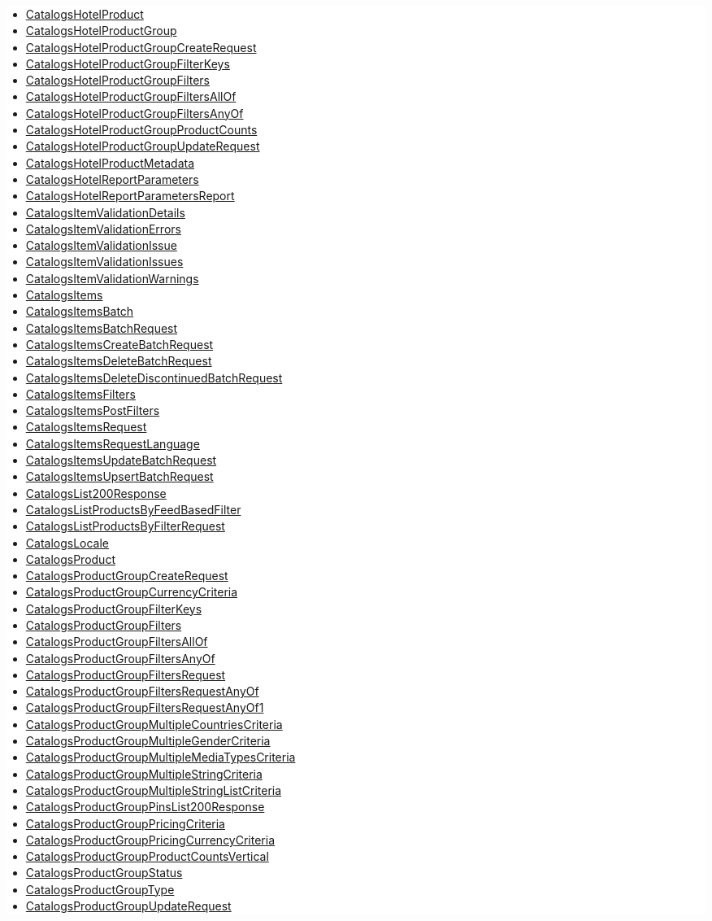  - [CatalogsHotelProduct](docs/Model/CatalogsHotelProduct.md)
 - [CatalogsHotelProductGroup](docs/Model/CatalogsHotelProductGroup.md)
 - [CatalogsHotelProductGroupCreateRequest](docs/Model/CatalogsHotelProductGroupCreateRequest.md)
 - [CatalogsHotelProductGroupFilterKeys](docs/Model/CatalogsHotelProductGroupFilterKeys.md)
 - [CatalogsHotelProductGroupFilters](docs/Model/CatalogsHotelProductGroupFilters.md)
 - [CatalogsHotelProductGroupFiltersAllOf](docs/Model/CatalogsHotelProductGroupFiltersAllOf.md)
 - [CatalogsHotelProductGroupFiltersAnyOf](docs/Model/CatalogsHotelProductGroupFiltersAnyOf.md)
 - [CatalogsHotelProductGroupProductCounts](docs/Model/CatalogsHotelProductGroupProductCounts.md)
 - [CatalogsHotelProductGroupUpdateRequest](docs/Model/CatalogsHotelProductGroupUpdateRequest.md)
 - [CatalogsHotelProductMetadata](docs/Model/CatalogsHotelProductMetadata.md)
 - [CatalogsHotelReportParameters](docs/Model/CatalogsHotelReportParameters.md)
 - [CatalogsHotelReportParametersReport](docs/Model/CatalogsHotelReportParametersReport.md)
 - [CatalogsItemValidationDetails](docs/Model/CatalogsItemValidationDetails.md)
 - [CatalogsItemValidationErrors](docs/Model/CatalogsItemValidationErrors.md)
 - [CatalogsItemValidationIssue](docs/Model/CatalogsItemValidationIssue.md)
 - [CatalogsItemValidationIssues](docs/Model/CatalogsItemValidationIssues.md)
 - [CatalogsItemValidationWarnings](docs/Model/CatalogsItemValidationWarnings.md)
 - [CatalogsItems](docs/Model/CatalogsItems.md)
 - [CatalogsItemsBatch](docs/Model/CatalogsItemsBatch.md)
 - [CatalogsItemsBatchRequest](docs/Model/CatalogsItemsBatchRequest.md)
 - [CatalogsItemsCreateBatchRequest](docs/Model/CatalogsItemsCreateBatchRequest.md)
 - [CatalogsItemsDeleteBatchRequest](docs/Model/CatalogsItemsDeleteBatchRequest.md)
 - [CatalogsItemsDeleteDiscontinuedBatchRequest](docs/Model/CatalogsItemsDeleteDiscontinuedBatchRequest.md)
 - [CatalogsItemsFilters](docs/Model/CatalogsItemsFilters.md)
 - [CatalogsItemsPostFilters](docs/Model/CatalogsItemsPostFilters.md)
 - [CatalogsItemsRequest](docs/Model/CatalogsItemsRequest.md)
 - [CatalogsItemsRequestLanguage](docs/Model/CatalogsItemsRequestLanguage.md)
 - [CatalogsItemsUpdateBatchRequest](docs/Model/CatalogsItemsUpdateBatchRequest.md)
 - [CatalogsItemsUpsertBatchRequest](docs/Model/CatalogsItemsUpsertBatchRequest.md)
 - [CatalogsList200Response](docs/Model/CatalogsList200Response.md)
 - [CatalogsListProductsByFeedBasedFilter](docs/Model/CatalogsListProductsByFeedBasedFilter.md)
 - [CatalogsListProductsByFilterRequest](docs/Model/CatalogsListProductsByFilterRequest.md)
 - [CatalogsLocale](docs/Model/CatalogsLocale.md)
 - [CatalogsProduct](docs/Model/CatalogsProduct.md)
 - [CatalogsProductGroupCreateRequest](docs/Model/CatalogsProductGroupCreateRequest.md)
 - [CatalogsProductGroupCurrencyCriteria](docs/Model/CatalogsProductGroupCurrencyCriteria.md)
 - [CatalogsProductGroupFilterKeys](docs/Model/CatalogsProductGroupFilterKeys.md)
 - [CatalogsProductGroupFilters](docs/Model/CatalogsProductGroupFilters.md)
 - [CatalogsProductGroupFiltersAllOf](docs/Model/CatalogsProductGroupFiltersAllOf.md)
 - [CatalogsProductGroupFiltersAnyOf](docs/Model/CatalogsProductGroupFiltersAnyOf.md)
 - [CatalogsProductGroupFiltersRequest](docs/Model/CatalogsProductGroupFiltersRequest.md)
 - [CatalogsProductGroupFiltersRequestAnyOf](docs/Model/CatalogsProductGroupFiltersRequestAnyOf.md)
 - [CatalogsProductGroupFiltersRequestAnyOf1](docs/Model/CatalogsProductGroupFiltersRequestAnyOf1.md)
 - [CatalogsProductGroupMultipleCountriesCriteria](docs/Model/CatalogsProductGroupMultipleCountriesCriteria.md)
 - [CatalogsProductGroupMultipleGenderCriteria](docs/Model/CatalogsProductGroupMultipleGenderCriteria.md)
 - [CatalogsProductGroupMultipleMediaTypesCriteria](docs/Model/CatalogsProductGroupMultipleMediaTypesCriteria.md)
 - [CatalogsProductGroupMultipleStringCriteria](docs/Model/CatalogsProductGroupMultipleStringCriteria.md)
 - [CatalogsProductGroupMultipleStringListCriteria](docs/Model/CatalogsProductGroupMultipleStringListCriteria.md)
 - [CatalogsProductGroupPinsList200Response](docs/Model/CatalogsProductGroupPinsList200Response.md)
 - [CatalogsProductGroupPricingCriteria](docs/Model/CatalogsProductGroupPricingCriteria.md)
 - [CatalogsProductGroupPricingCurrencyCriteria](docs/Model/CatalogsProductGroupPricingCurrencyCriteria.md)
 - [CatalogsProductGroupProductCountsVertical](docs/Model/CatalogsProductGroupProductCountsVertical.md)
 - [CatalogsProductGroupStatus](docs/Model/CatalogsProductGroupStatus.md)
 - [CatalogsProductGroupType](docs/Model/CatalogsProductGroupType.md)
 - [CatalogsProductGroupUpdateRequest](docs/Model/CatalogsProductGroupUpdateRequest.md)